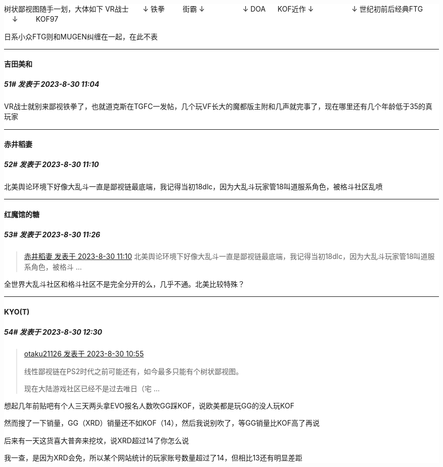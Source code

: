 树状鄙视图随手一划，大体如下
VR战士       
↓
铁拳         街霸
↓                   ↓
DOA      KOF近作
↓                   ↓
世纪初前后经典FTG
            ↓
        KOF97

日系小众FTG则和MUGEN纠缠在一起，在此不表

*****

####  吉田美和  
##### 51#       发表于 2023-8-30 11:04

VR战士就别来鄙视铁拳了，也就道克斯在TGFC一发帖，几个玩VF长大的魔都版主附和几声就完事了，现在哪里还有几个年龄低于35的真玩家

*****

####  赤井稻妻  
##### 52#       发表于 2023-8-30 11:10

北美舆论环境下好像大乱斗一直是鄙视链最底端，我记得当初18dlc，因为大乱斗玩家管18叫道服系角色，被格斗社区乱喷

*****

####  红魔馆的糖  
##### 53#       发表于 2023-8-30 11:26

<blockquote><a href="httphttps://bbs.saraba1st.com/2b/forum.php?mod=redirect&amp;goto=findpost&amp;pid=62224471&amp;ptid=2150460" target="_blank">赤井稻妻 发表于 2023-8-30 11:10</a>
北美舆论环境下好像大乱斗一直是鄙视链最底端，我记得当初18dlc，因为大乱斗玩家管18叫道服系角色，被格斗 ...</blockquote>
全世界大乱斗社区和格斗社区不是完全分开的么，几乎不通。北美比较特殊？

*****

####  KYO(T)  
##### 54#       发表于 2023-8-30 12:30

<blockquote><a href="httphttps://bbs.saraba1st.com/2b/forum.php?mod=redirect&amp;goto=findpost&amp;pid=62224259&amp;ptid=2150460" target="_blank">otaku21126 发表于 2023-8-30 10:55</a>

线性鄙视链在PS2时代之前可能还有，如今最多只能有个树状鄙视图。

现在大陆游戏社区已经不是过去唯日（宅 ...</blockquote>
想起几年前贴吧有个人三天两头拿EVO报名人数吹GG踩KOF，说欧美都是玩GG的没人玩KOF

然而搜了一下销量，GG（XRD）销量还不如KOF（14），然后我说别吹了，等GG销量比KOF高了再说

后来有一天这货喜大普奔来挖坟，说XRD超过14了你怎么说

我一查，是因为XRD会免，所以某个网站统计的玩家账号数量超过了14，但相比13还有明显差距
